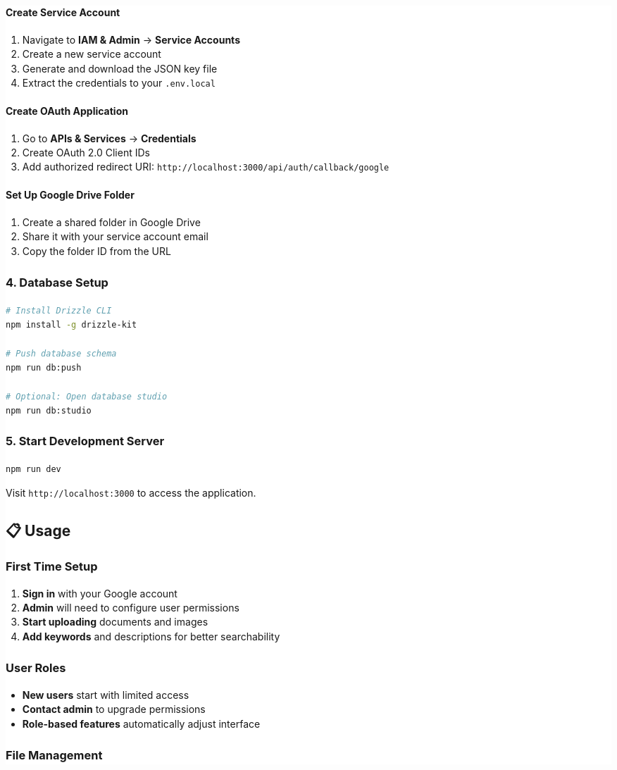 #### Create Service Account
1. Navigate to **IAM & Admin** → **Service Accounts**
2. Create a new service account
3. Generate and download the JSON key file
4. Extract the credentials to your `.env.local`

#### Create OAuth Application
1. Go to **APIs & Services** → **Credentials**
2. Create OAuth 2.0 Client IDs
3. Add authorized redirect URI: `http://localhost:3000/api/auth/callback/google`

#### Set Up Google Drive Folder
1. Create a shared folder in Google Drive
2. Share it with your service account email
3. Copy the folder ID from the URL

### 4. Database Setup

```bash
# Install Drizzle CLI
npm install -g drizzle-kit

# Push database schema
npm run db:push

# Optional: Open database studio
npm run db:studio
```

### 5. Start Development Server

```bash
npm run dev
```

Visit `http://localhost:3000` to access the application.

## 📋 Usage

### First Time Setup

1. **Sign in** with your Google account
2. **Admin** will need to configure user permissions
3. **Start uploading** documents and images
4. **Add keywords** and descriptions for better searchability

### User Roles

- **New users** start with limited access
- **Contact admin** to upgrade permissions
- **Role-based features** automatically adjust interface

### File Management
